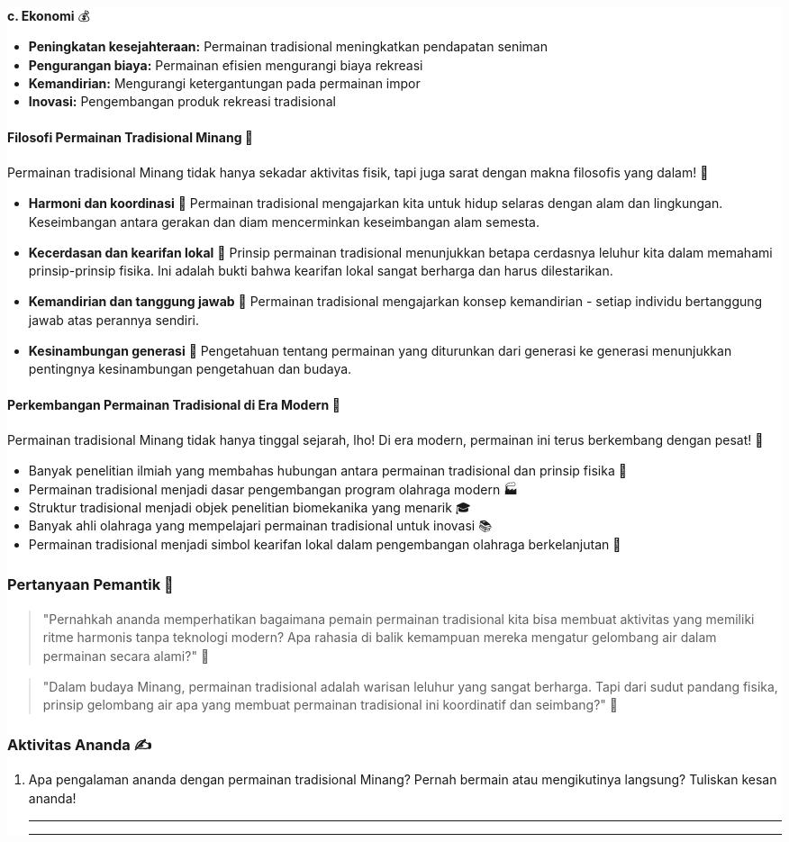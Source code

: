 **c. Ekonomi** 💰
- **Peningkatan kesejahteraan:** Permainan tradisional meningkatkan pendapatan seniman
- **Pengurangan biaya:** Permainan efisien mengurangi biaya rekreasi
- **Kemandirian:** Mengurangi ketergantungan pada permainan impor
- **Inovasi:** Pengembangan produk rekreasi tradisional

#### **Filosofi Permainan Tradisional Minang** 🧠

Permainan tradisional Minang tidak hanya sekadar aktivitas fisik, tapi juga sarat dengan makna filosofis yang dalam! 💭

- **Harmoni dan koordinasi** 🌿
  Permainan tradisional mengajarkan kita untuk hidup selaras dengan alam dan lingkungan. Keseimbangan antara gerakan dan diam mencerminkan keseimbangan alam semesta.

- **Kecerdasan dan kearifan lokal** 💪
  Prinsip permainan tradisional menunjukkan betapa cerdasnya leluhur kita dalam memahami prinsip-prinsip fisika. Ini adalah bukti bahwa kearifan lokal sangat berharga dan harus dilestarikan.

- **Kemandirian dan tanggung jawab** 🌟
  Permainan tradisional mengajarkan konsep kemandirian - setiap individu bertanggung jawab atas perannya sendiri.

- **Kesinambungan generasi** 🔄
  Pengetahuan tentang permainan yang diturunkan dari generasi ke generasi menunjukkan pentingnya kesinambungan pengetahuan dan budaya.

#### **Perkembangan Permainan Tradisional di Era Modern** 🚀

Permainan tradisional Minang tidak hanya tinggal sejarah, lho! Di era modern, permainan ini terus berkembang dengan pesat! 💫

- Banyak penelitian ilmiah yang membahas hubungan antara permainan tradisional dan prinsip fisika 🔬
- Permainan tradisional menjadi dasar pengembangan program olahraga modern 🏭
- Struktur tradisional menjadi objek penelitian biomekanika yang menarik 🎓
- Banyak ahli olahraga yang mempelajari permainan tradisional untuk inovasi 📚
- Permainan tradisional menjadi simbol kearifan lokal dalam pengembangan olahraga berkelanjutan 🌱

### Pertanyaan Pemantik 🤔

> "Pernahkah ananda memperhatikan bagaimana pemain permainan tradisional kita bisa membuat aktivitas yang memiliki ritme harmonis tanpa teknologi modern? Apa rahasia di balik kemampuan mereka mengatur gelombang air dalam permainan secara alami?" 🤔

> "Dalam budaya Minang, permainan tradisional adalah warisan leluhur yang sangat berharga. Tapi dari sudut pandang fisika, prinsip gelombang air apa yang membuat permainan tradisional ini koordinatif dan seimbang?" 🧐

### Aktivitas Ananda ✍️

1. Apa pengalaman ananda dengan permainan tradisional Minang? Pernah bermain atau mengikutinya langsung? Tuliskan kesan ananda!
   
   ________________________________________________________________
   
   ________________________________________________________________
